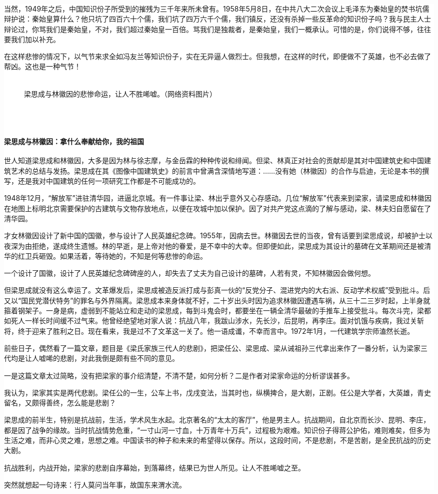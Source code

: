  </p>
 <p>
  当然，1949年之后，中国知识份子所受到的摧残为三千年来所未曾有。1958年5月8日，在中共八大二次会议上毛泽东为秦始皇的焚书坑儒辩护说：秦始皇算什么？他只坑了四百六十个儒，我们坑了四万六千个儒，我们镇反，还没有杀掉一些反革命的知识份子吗？我与民主人士辩论过，你骂我们是秦始皇，不对，我们超过秦始皇一百倍。骂我们是独裁者，是秦始皇，我们一概承认。可惜的是，你们说得不够，往往要我们加以补充。
 </p>
 <p>
  在这样悲惨的情况下，以气节来求全如冯友兰等知识份子，实在无异逼人做烈士。但我想，在这样的时代，即便做不了英雄，也不必去做了帮凶。这也是一种气节！
 </p>
 <figure aria-describedby="caption-attachment-10203153" class="wp-caption alignnone" id="attachment_10203153" style="width: 500px">
  <ok href="https://i.epochtimes.com/assets/uploads/2018/03/p2008148a629474912-ss.jpg" target="_blank">
   <img alt="" class="wp-image-10203153 size-full" src="https://i.epochtimes.com/assets/uploads/2018/03/p2008148a629474912-ss.jpg"/>
  </ok>
  <br/><figcaption class="wp-caption-text" id="caption-attachment-10203153">
   梁思成与林徽因的悲惨命运，让人不胜唏嘘。（网络资料图片）
  </figcaption><br/>
 </figure><br/>
 <h4>
  <strong>
   梁思成与林徽因：拿什么奉献给你，我的祖国
  </strong>
 </h4>
 <p>
  世人知道梁思成和林徽因，大多是因为林与徐志摩，与金岳霖的种种传说和绯闻。但梁、林真正对社会的贡献却是其对中国建筑史和中国建筑艺术的总结与发扬。梁思成在其《图像中国建筑史》的前言中曾满含深情地写道：……没有她（林徽因）的合作与启迪，无论是本书的撰写，还是我对中国建筑的任何一项研究工作都是不可能成功的。
 </p>
 <p>
  1948年12月，“解放军”进驻清华园，进逼北京城。有一件事让梁、林出乎意外又心存感动。几位“解放军”代表来到梁家，请梁思成和林徽因在地图上标明北京需要保护的古建筑与文物存放地点，以便在攻城中加以保护。因了对共产党这点滴的了解与感动，梁、林夫妇自愿留在了清华园。
 </p>
 <p>
  才女林徽因设计了新中国的国徽，参与设计了人民英雄纪念碑。1955年，因病去世。林徽因去世的当夜，曾有话要到梁思成说，却被护士以夜深为由拒绝，遂成终生遗憾。林的早逝，是上帝对他的眷爱，是不幸中的大幸。但即便如此，梁思成为其设计的墓碑在文革期间还是被清华的红卫兵砸毁。如果活着，等待她的，不知是何等悲惨的命运。
 </p>
 <p>
  一个设计了国徽，设计了人民英雄纪念碑碑座的人，却失去了丈夫为自己设计的墓碑，人若有灵，不知林徽因会做何想。
 </p>
 <p>
  但梁思成就没有这么幸运了。文革爆发后，梁思成被造反派打成与彭真一伙的“反党分子、混进党内的大右派、反动学术权威”受到批斗。后又以“国民党潜伏特务”的罪名与外界隔离。梁思成本来身体就不好，二十岁出头时因为追求林徽因遭遇车祸，从三十二三岁时起，上半身就箍着钢架子。一身是病，虚弱到不能站立和走动的梁思成，每到斗鬼会时，都要坐在一辆全清华最破的手推车上接受批斗。每次斗完，梁都如死人一样长时间缓不过气来。他曾经绝望地对家人说：抗战八年，我跋山涉水，先长沙，后昆明，再李庄。面对饥饿与疾病，我过关斩将，终于迎来了胜利之日。现在看来，我是过不了文革这一关了。他一语成谶，不幸而言中。1972年1月，一代建筑学宗师溘然长逝。
 </p>
 <p>
  前些日子，偶然看了一篇文章，题目是《梁氏家族三代人的悲剧》，把梁任公、梁思成、梁从诫祖孙三代拿出来作了一番分析，认为梁家三代均是让人嘘唏的悲剧，对此我倒是颇有些不同的意见。
 </p>
 <p>
  一是这篇文章太过简略，没有把梁家的事介绍清楚，不清不楚，如何分析？二是作者对梁家命运的分析谬误甚多。
 </p>
 <p>
  我认为，梁家其实是两代悲剧。梁任公的一生，公车上书，戊戌变法，当其时也，纵横捭合，是大剧，正剧。任公是大学者，大英雄，青史留名，又颇得善终，怎么能是悲剧？
 </p>
 <p>
  梁思成的前半生，特别是抗战前，生活，学术风生水起。北京著名的“太太的客厅”，他是男主人。抗战期间，自北京而长沙、昆明、李庄，都是因了战争的缘故。当时抗战情势危重，“一寸山河一寸血，十万青年十万兵”，过程极为艰难。知识份子得蒋公护佑，难则难矣，但多为生活之难，而非心灵之难，思想之难。中国读书的种子和未来的希望得以保存。所以，这段时间，不是悲剧，不是苦剧，是全民抗战的历史大剧。
 </p>
 <p>
  抗战胜利，内战开始，梁家的悲剧自序幕始，到落幕终，结果已为世人所见。让人不胜唏嘘之至。
 </p>
 <p>
  突然就想起一句诗来：行人莫问当年事，故国东来渭水流。
 </p>